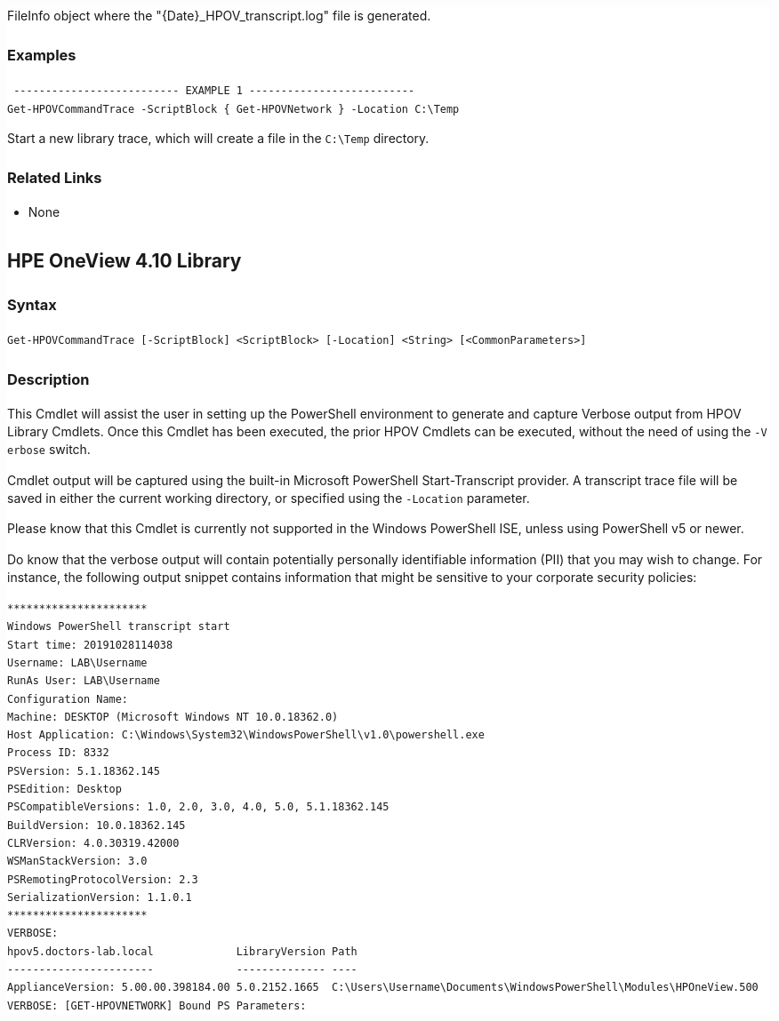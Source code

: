 FileInfo object where the "{Date}\_HPOV\_transcript.log" file is generated.

### Examples

```text
 -------------------------- EXAMPLE 1 --------------------------
Get-HPOVCommandTrace -ScriptBlock { Get-HPOVNetwork } -Location C:\Temp
```

Start a new library trace, which will create a file in the `C:\Temp` directory. 

### Related Links

* None

## HPE OneView 4.10 Library

### Syntax

```text
Get-HPOVCommandTrace [-ScriptBlock] <ScriptBlock> [-Location] <String> [<CommonParameters>]
```

### Description

This Cmdlet will assist the user in setting up the PowerShell environment to generate and capture Verbose output from HPOV Library Cmdlets. Once this Cmdlet has been executed, the prior HPOV Cmdlets can be executed, without the need of using the `-Verbose` switch.

Cmdlet output will be captured using the built-in Microsoft PowerShell Start-Transcript provider. A transcript trace file will be saved in either the current working directory, or specified using the `-Location` parameter.

Please know that this Cmdlet is currently not supported in the Windows PowerShell ISE, unless using PowerShell v5 or newer.

Do know that the verbose output will contain potentially personally identifiable information \(PII\) that you may wish to change.  For instance, the following output snippet contains information that might be sensitive to your corporate security policies:

```text
**********************
Windows PowerShell transcript start
Start time: 20191028114038
Username: LAB\Username
RunAs User: LAB\Username
Configuration Name: 
Machine: DESKTOP (Microsoft Windows NT 10.0.18362.0)
Host Application: C:\Windows\System32\WindowsPowerShell\v1.0\powershell.exe
Process ID: 8332
PSVersion: 5.1.18362.145
PSEdition: Desktop
PSCompatibleVersions: 1.0, 2.0, 3.0, 4.0, 5.0, 5.1.18362.145
BuildVersion: 10.0.18362.145
CLRVersion: 4.0.30319.42000
WSManStackVersion: 3.0
PSRemotingProtocolVersion: 2.3
SerializationVersion: 1.1.0.1
**********************
VERBOSE: 
hpov5.doctors-lab.local             LibraryVersion Path                                                
-----------------------             -------------- ----                                                
ApplianceVersion: 5.00.00.398184.00 5.0.2152.1665  C:\Users\Username\Documents\WindowsPowerShell\Modules\HPOneView.500
VERBOSE: [GET-HPOVNETWORK] Bound PS Parameters:
```